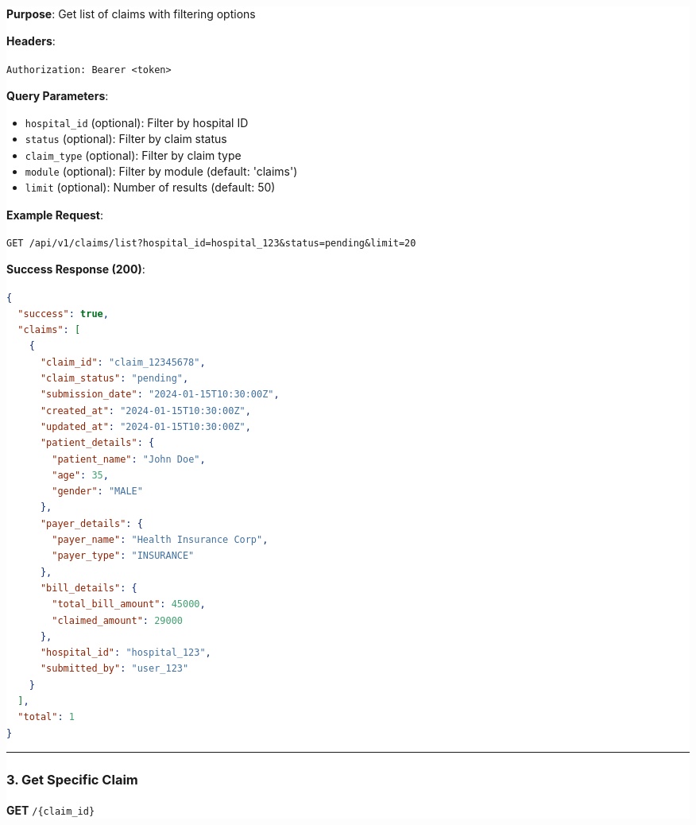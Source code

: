 **Purpose**: Get list of claims with filtering options

**Headers**:
```
Authorization: Bearer <token>
```

**Query Parameters**:
- `hospital_id` (optional): Filter by hospital ID
- `status` (optional): Filter by claim status
- `claim_type` (optional): Filter by claim type
- `module` (optional): Filter by module (default: 'claims')
- `limit` (optional): Number of results (default: 50)

**Example Request**:
```
GET /api/v1/claims/list?hospital_id=hospital_123&status=pending&limit=20
```

**Success Response (200)**:
```json
{
  "success": true,
  "claims": [
    {
      "claim_id": "claim_12345678",
      "claim_status": "pending",
      "submission_date": "2024-01-15T10:30:00Z",
      "created_at": "2024-01-15T10:30:00Z",
      "updated_at": "2024-01-15T10:30:00Z",
      "patient_details": {
        "patient_name": "John Doe",
        "age": 35,
        "gender": "MALE"
      },
      "payer_details": {
        "payer_name": "Health Insurance Corp",
        "payer_type": "INSURANCE"
      },
      "bill_details": {
        "total_bill_amount": 45000,
        "claimed_amount": 29000
      },
      "hospital_id": "hospital_123",
      "submitted_by": "user_123"
    }
  ],
  "total": 1
}
```

---

### 3. Get Specific Claim
**GET** `/{claim_id}`
